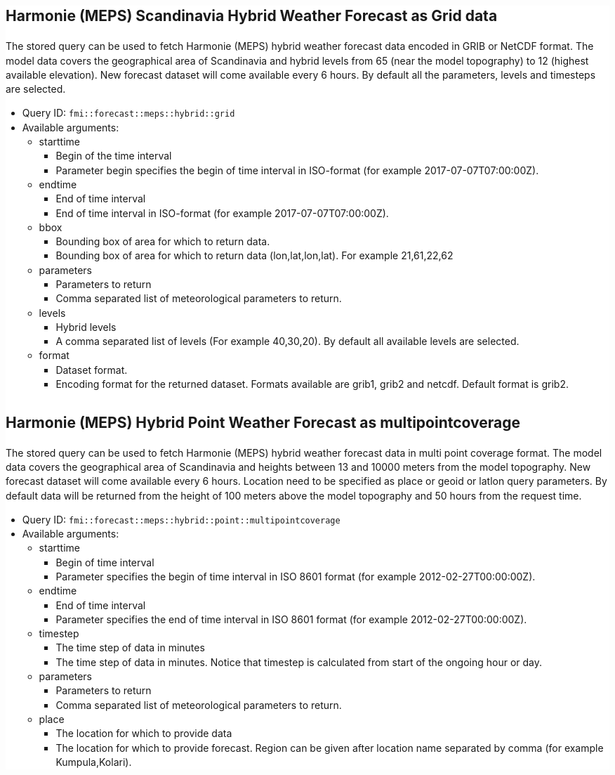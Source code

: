 
## Harmonie (MEPS) Scandinavia Hybrid Weather Forecast as Grid data

The stored query can be used to fetch Harmonie (MEPS) hybrid weather forecast data encoded in GRIB or NetCDF format. The model data covers the geographical area of Scandinavia and hybrid levels from 65 (near the model topography) to 12 (highest available elevation). New forecast dataset will come available every 6 hours. By default all the parameters, levels and timesteps are selected.

* Query ID: `fmi::forecast::meps::hybrid::grid`
* Available arguments:
    * starttime
        * Begin of the time interval
        * Parameter begin specifies the begin of time interval in ISO-format (for example 2017-07-07T07:00:00Z).
    * endtime
        * End of time interval
        * End of time interval in ISO-format (for example 2017-07-07T07:00:00Z).
    * bbox
        * Bounding box of area for which to return data.
        * Bounding box of area for which to return data (lon,lat,lon,lat). For example 21,61,22,62
    * parameters
        * Parameters to return
        * Comma separated list of meteorological parameters to return.
    * levels
        * Hybrid levels
        * A comma separated list of levels (For example 40,30,20). By default all available levels are selected.
    * format
        * Dataset format.
        * Encoding format for the returned dataset. Formats available are grib1, grib2 and netcdf. Default format is grib2.


## Harmonie (MEPS) Hybrid Point Weather Forecast as multipointcoverage

The stored query can be used to fetch Harmonie (MEPS) hybrid weather forecast data in multi point coverage format. The model data covers the geographical area of Scandinavia and heights between 13 and 10000 meters from the model topography. New forecast dataset will come available every 6 hours. Location need to be specified as place or geoid or latlon query parameters. By default data will be returned from the height of 100 meters above the model topography and 50 hours from the request time.

* Query ID: `fmi::forecast::meps::hybrid::point::multipointcoverage`
* Available arguments:
    * starttime
        * Begin of time interval
        * Parameter specifies the begin of time interval in ISO 8601 format (for example 2012-02-27T00:00:00Z).
    * endtime
        * End of time interval
        * Parameter specifies the end of time interval in ISO 8601 format (for example 2012-02-27T00:00:00Z).
    * timestep
        * The time step of data in minutes
        * The time step of data in minutes. Notice that timestep is calculated from start of the ongoing hour or day.
    * parameters
        * Parameters to return
        * Comma separated list of meteorological parameters to return.
    * place
        * The location for which to provide data
        * The location for which to provide forecast. Region can be given after location name separated by comma (for example Kumpula,Kolari).